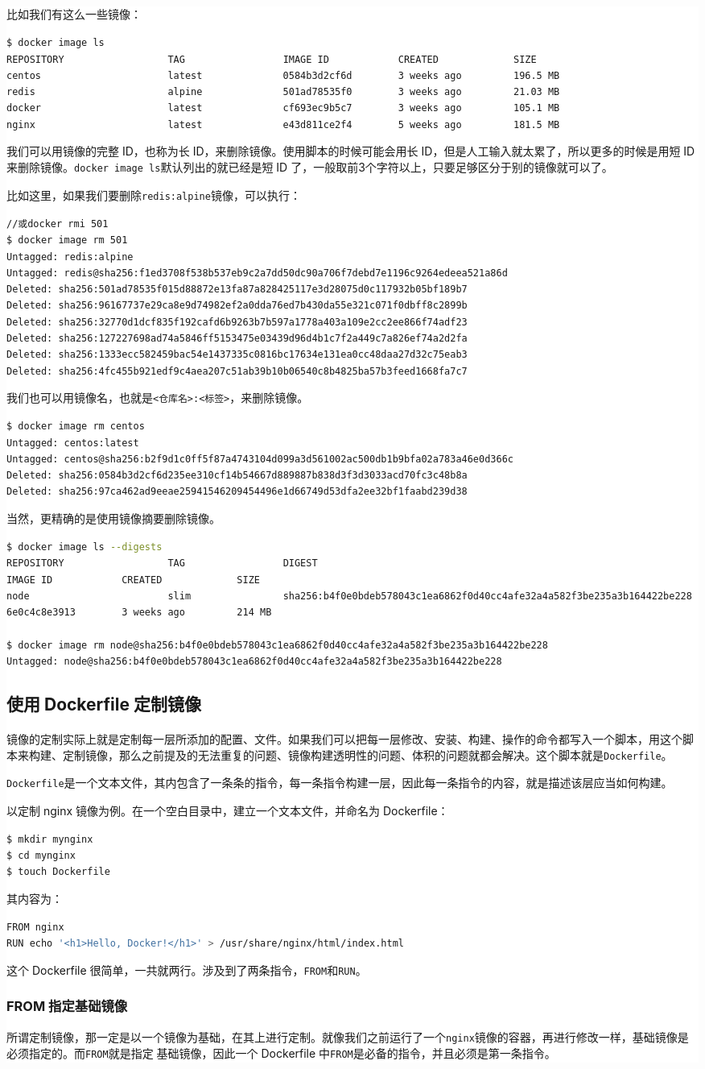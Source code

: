 比如我们有这么一些镜像：
```bash
$ docker image ls
REPOSITORY                  TAG                 IMAGE ID            CREATED             SIZE
centos                      latest              0584b3d2cf6d        3 weeks ago         196.5 MB
redis                       alpine              501ad78535f0        3 weeks ago         21.03 MB
docker                      latest              cf693ec9b5c7        3 weeks ago         105.1 MB
nginx                       latest              e43d811ce2f4        5 weeks ago         181.5 MB
```
我们可以用镜像的完整 ID，也称为长 ID，来删除镜像。使用脚本的时候可能会用长 ID，但是人工输入就太累了，所以更多的时候是用短 ID 来删除镜像。`docker image ls`默认列出的就已经是短 ID 了，一般取前3个字符以上，只要足够区分于别的镜像就可以了。

比如这里，如果我们要删除`redis:alpine`镜像，可以执行：
```bash
//或docker rmi 501
$ docker image rm 501
Untagged: redis:alpine
Untagged: redis@sha256:f1ed3708f538b537eb9c2a7dd50dc90a706f7debd7e1196c9264edeea521a86d
Deleted: sha256:501ad78535f015d88872e13fa87a828425117e3d28075d0c117932b05bf189b7
Deleted: sha256:96167737e29ca8e9d74982ef2a0dda76ed7b430da55e321c071f0dbff8c2899b
Deleted: sha256:32770d1dcf835f192cafd6b9263b7b597a1778a403a109e2cc2ee866f74adf23
Deleted: sha256:127227698ad74a5846ff5153475e03439d96d4b1c7f2a449c7a826ef74a2d2fa
Deleted: sha256:1333ecc582459bac54e1437335c0816bc17634e131ea0cc48daa27d32c75eab3
Deleted: sha256:4fc455b921edf9c4aea207c51ab39b10b06540c8b4825ba57b3feed1668fa7c7
```
我们也可以用镜像名，也就是`<仓库名>:<标签>`，来删除镜像。
```bash
$ docker image rm centos
Untagged: centos:latest
Untagged: centos@sha256:b2f9d1c0ff5f87a4743104d099a3d561002ac500db1b9bfa02a783a46e0d366c
Deleted: sha256:0584b3d2cf6d235ee310cf14b54667d889887b838d3f3d3033acd70fc3c48b8a
Deleted: sha256:97ca462ad9eeae25941546209454496e1d66749d53dfa2ee32bf1faabd239d38
```
当然，更精确的是使用镜像摘要删除镜像。
```bash
$ docker image ls --digests
REPOSITORY                  TAG                 DIGEST                                                                    IMAGE ID            CREATED             SIZE
node                        slim                sha256:b4f0e0bdeb578043c1ea6862f0d40cc4afe32a4a582f3be235a3b164422be228   6e0c4c8e3913        3 weeks ago         214 MB

$ docker image rm node@sha256:b4f0e0bdeb578043c1ea6862f0d40cc4afe32a4a582f3be235a3b164422be228
Untagged: node@sha256:b4f0e0bdeb578043c1ea6862f0d40cc4afe32a4a582f3be235a3b164422be228
```
## 使用 Dockerfile 定制镜像
镜像的定制实际上就是定制每一层所添加的配置、文件。如果我们可以把每一层修改、安装、构建、操作的命令都写入一个脚本，用这个脚本来构建、定制镜像，那么之前提及的无法重复的问题、镜像构建透明性的问题、体积的问题就都会解决。这个脚本就是`Dockerfile`。

`Dockerfile`是一个文本文件，其内包含了一条条的指令，每一条指令构建一层，因此每一条指令的内容，就是描述该层应当如何构建。

以定制 nginx 镜像为例。在一个空白目录中，建立一个文本文件，并命名为 Dockerfile：
```bash
$ mkdir mynginx
$ cd mynginx
$ touch Dockerfile
```
其内容为：
```bash
FROM nginx
RUN echo '<h1>Hello, Docker!</h1>' > /usr/share/nginx/html/index.html
```
这个 Dockerfile 很简单，一共就两行。涉及到了两条指令，`FROM`和`RUN`。
### FROM 指定基础镜像
所谓定制镜像，那一定是以一个镜像为基础，在其上进行定制。就像我们之前运行了一个`nginx`镜像的容器，再进行修改一样，基础镜像是必须指定的。而`FROM`就是指定 基础镜像，因此一个 Dockerfile 中`FROM`是必备的指令，并且必须是第一条指令。
